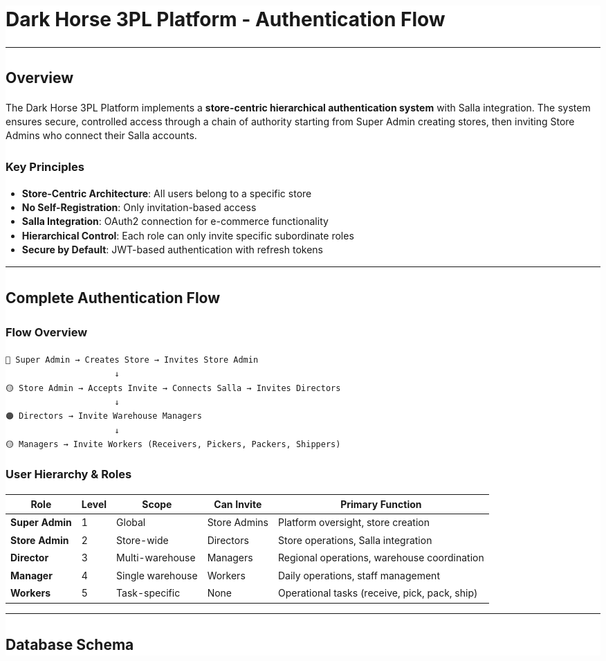 # Dark Horse 3PL Platform - Authentication Flow

---

## Overview

The Dark Horse 3PL Platform implements a **store-centric hierarchical authentication system** with Salla integration. The system ensures secure, controlled access through a chain of authority starting from Super Admin creating stores, then inviting Store Admins who connect their Salla accounts.

### Key Principles
- **Store-Centric Architecture**: All users belong to a specific store
- **No Self-Registration**: Only invitation-based access
- **Salla Integration**: OAuth2 connection for e-commerce functionality
- **Hierarchical Control**: Each role can only invite specific subordinate roles
- **Secure by Default**: JWT-based authentication with refresh tokens

---

## Complete Authentication Flow

### Flow Overview
```
🔴 Super Admin → Creates Store → Invites Store Admin
                      ↓
🟡 Store Admin → Accepts Invite → Connects Salla → Invites Directors
                      ↓
🟠 Directors → Invite Warehouse Managers
                      ↓
🟡 Managers → Invite Workers (Receivers, Pickers, Packers, Shippers)
```

### User Hierarchy & Roles

| Role | Level | Scope | Can Invite | Primary Function |
|------|-------|-------|------------|------------------|
| **Super Admin** | 1 | Global | Store Admins | Platform oversight, store creation |
| **Store Admin** | 2 | Store-wide | Directors | Store operations, Salla integration |
| **Director** | 3 | Multi-warehouse | Managers | Regional operations, warehouse coordination |
| **Manager** | 4 | Single warehouse | Workers | Daily operations, staff management |
| **Workers** | 5 | Task-specific | None | Operational tasks (receive, pick, pack, ship) |

---

## Database Schema
